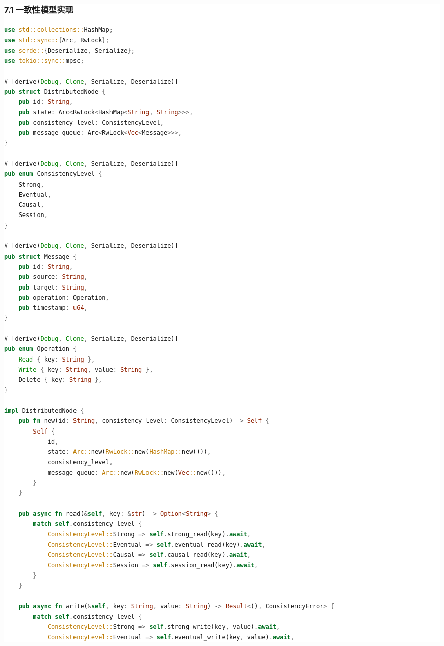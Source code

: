### 7.1 一致性模型实现

```rust
use std::collections::HashMap;
use std::sync::{Arc, RwLock};
use serde::{Deserialize, Serialize};
use tokio::sync::mpsc;

# [derive(Debug, Clone, Serialize, Deserialize)]
pub struct DistributedNode {
    pub id: String,
    pub state: Arc<RwLock<HashMap<String, String>>>,
    pub consistency_level: ConsistencyLevel,
    pub message_queue: Arc<RwLock<Vec<Message>>>,
}

# [derive(Debug, Clone, Serialize, Deserialize)]
pub enum ConsistencyLevel {
    Strong,
    Eventual,
    Causal,
    Session,
}

# [derive(Debug, Clone, Serialize, Deserialize)]
pub struct Message {
    pub id: String,
    pub source: String,
    pub target: String,
    pub operation: Operation,
    pub timestamp: u64,
}

# [derive(Debug, Clone, Serialize, Deserialize)]
pub enum Operation {
    Read { key: String },
    Write { key: String, value: String },
    Delete { key: String },
}

impl DistributedNode {
    pub fn new(id: String, consistency_level: ConsistencyLevel) -> Self {
        Self {
            id,
            state: Arc::new(RwLock::new(HashMap::new())),
            consistency_level,
            message_queue: Arc::new(RwLock::new(Vec::new())),
        }
    }

    pub async fn read(&self, key: &str) -> Option<String> {
        match self.consistency_level {
            ConsistencyLevel::Strong => self.strong_read(key).await,
            ConsistencyLevel::Eventual => self.eventual_read(key).await,
            ConsistencyLevel::Causal => self.causal_read(key).await,
            ConsistencyLevel::Session => self.session_read(key).await,
        }
    }

    pub async fn write(&self, key: String, value: String) -> Result<(), ConsistencyError> {
        match self.consistency_level {
            ConsistencyLevel::Strong => self.strong_write(key, value).await,
            ConsistencyLevel::Eventual => self.eventual_write(key, value).await,
```